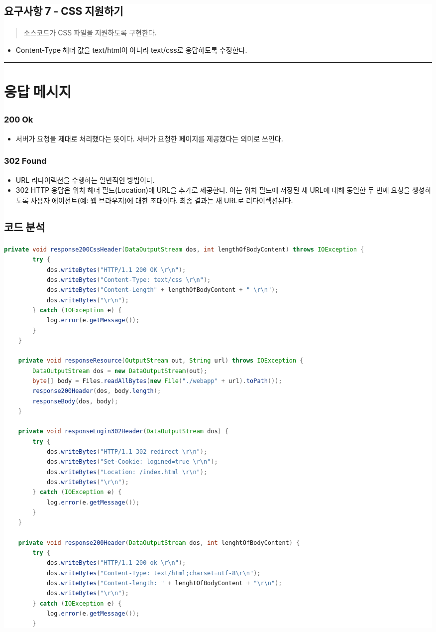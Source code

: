 ## 요구사항 7 - CSS 지원하기

> 소스코드가 CSS 파일을 지원하도록 구현한다.
>
- Content-Type 헤더 값을 text/html이 아니라 text/css로 응답하도록 수정한다.

---

# 응답 메시지

### 200 Ok

- 서버가 요청을 제대로 처리했다는 뜻이다. 서버가 요청한 페이지를 제공했다는 의미로 쓰인다.

### 302 Found

- URL 리다이렉션을 수행하는 일반적인 방법이다.
- 302 HTTP 응답은 위치 헤더 필드(Location)에 URL을 추가로 제공한다. 이는 위치 필드에 저장된 새 URL에 대해 동일한 두 번째 요청을 생성하도록 사용자 에이전트(예: 웹 브라우저)에 대한 초대이다. 최종 결과는 새 URL로 리다이렉션된다.

## 코드 분석

```java
private void response200CssHeader(DataOutputStream dos, int lengthOfBodyContent) throws IOException {
        try {
            dos.writeBytes("HTTP/1.1 200 OK \r\n");
            dos.writeBytes("Content-Type: text/css \r\n");
            dos.writeBytes("Content-Length" + lengthOfBodyContent + " \r\n");
            dos.writeBytes("\r\n");
        } catch (IOException e) {
            log.error(e.getMessage());
        }
    }

    private void responseResource(OutputStream out, String url) throws IOException {
        DataOutputStream dos = new DataOutputStream(out);
        byte[] body = Files.readAllBytes(new File("./webapp" + url).toPath());
        response200Header(dos, body.length);
        responseBody(dos, body);
    }

    private void responseLogin302Header(DataOutputStream dos) {
        try {
            dos.writeBytes("HTTP/1.1 302 redirect \r\n");
            dos.writeBytes("Set-Cookie: logined=true \r\n");
            dos.writeBytes("Location: /index.html \r\n");
            dos.writeBytes("\r\n");
        } catch (IOException e) {
            log.error(e.getMessage());
        }
    }

    private void response200Header(DataOutputStream dos, int lenghtOfBodyContent) {
        try {
            dos.writeBytes("HTTP/1.1 200 ok \r\n");
            dos.writeBytes("Content-Type: text/html;charset=utf-8\r\n");
            dos.writeBytes("Content-length: " + lenghtOfBodyContent + "\r\n");
            dos.writeBytes("\r\n");
        } catch (IOException e) {
            log.error(e.getMessage());
        }
```